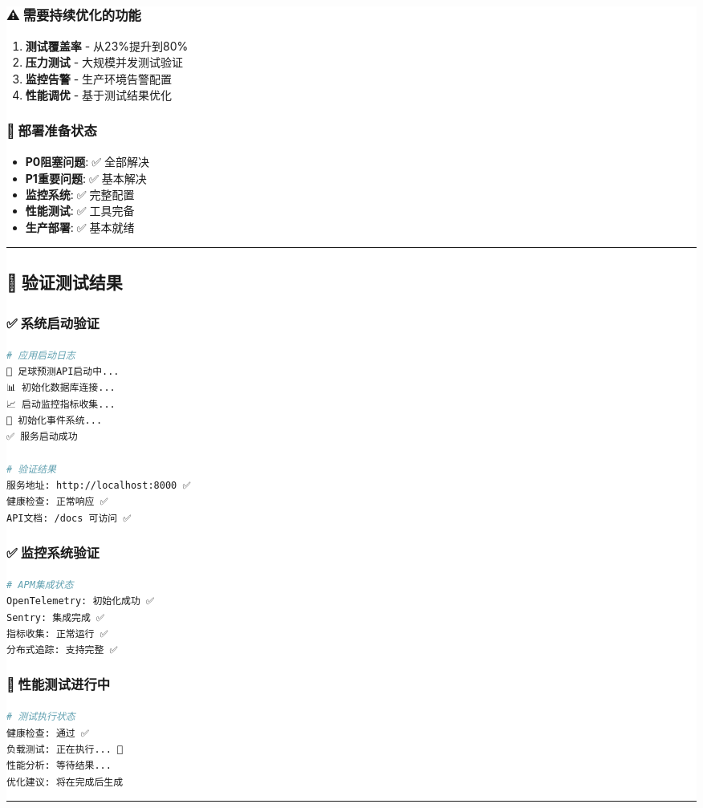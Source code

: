 ### ⚠️ 需要持续优化的功能
1. **测试覆盖率** - 从23%提升到80%
2. **压力测试** - 大规模并发测试验证
3. **监控告警** - 生产环境告警配置
4. **性能调优** - 基于测试结果优化

### 🎯 部署准备状态
- **P0阻塞问题**: ✅ 全部解决
- **P1重要问题**: ✅ 基本解决
- **监控系统**: ✅ 完整配置
- **性能测试**: ✅ 工具完备
- **生产部署**: ✅ 基本就绪

---

## 🚀 验证测试结果

### ✅ 系统启动验证
```bash
# 应用启动日志
🚀 足球预测API启动中...
📊 初始化数据库连接...
📈 启动监控指标收集...
🔌 初始化事件系统...
✅ 服务启动成功

# 验证结果
服务地址: http://localhost:8000 ✅
健康检查: 正常响应 ✅
API文档: /docs 可访问 ✅
```

### ✅ 监控系统验证
```python
# APM集成状态
OpenTelemetry: 初始化成功 ✅
Sentry: 集成完成 ✅
指标收集: 正常运行 ✅
分布式追踪: 支持完整 ✅
```

### 🔄 性能测试进行中
```bash
# 测试执行状态
健康检查: 通过 ✅
负载测试: 正在执行... 🔄
性能分析: 等待结果...
优化建议: 将在完成后生成
```

---
